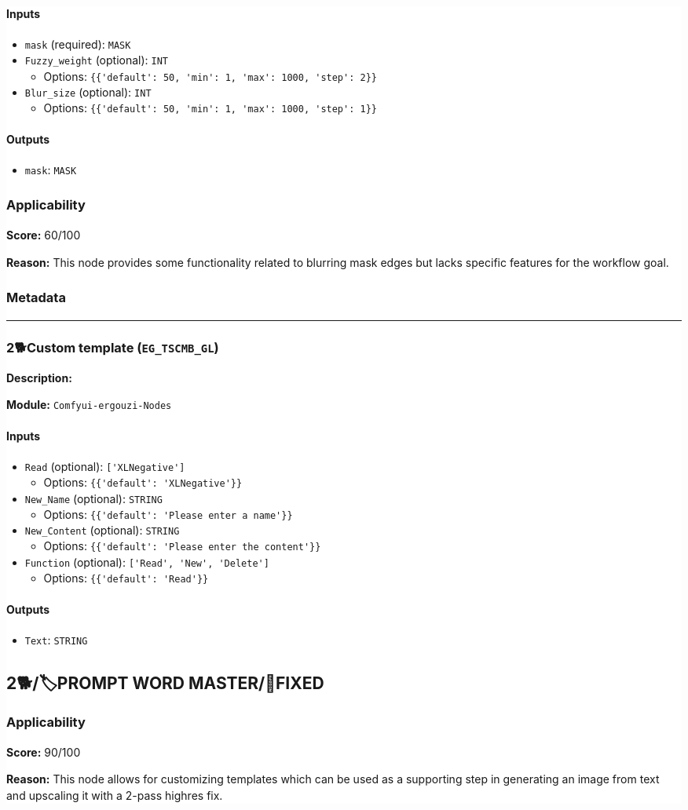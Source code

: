 #### Inputs

- `mask` (required): `MASK`
- `Fuzzy_weight` (optional): `INT`
  - Options: `{{'default': 50, 'min': 1, 'max': 1000, 'step': 2}}`
- `Blur_size` (optional): `INT`
  - Options: `{{'default': 50, 'min': 1, 'max': 1000, 'step': 1}}`

#### Outputs

- `mask`: `MASK`


### Applicability

**Score:** 60/100

**Reason:** This node provides some functionality related to blurring mask edges but lacks specific features for the workflow goal.

### Metadata

---

### 2🐕Custom template (`EG_TSCMB_GL`)

**Description:**

**Module:** `Comfyui-ergouzi-Nodes`

#### Inputs

- `Read` (optional): `['XLNegative']`
  - Options: `{{'default': 'XLNegative'}}`
- `New_Name` (optional): `STRING`
  - Options: `{{'default': 'Please enter a name'}}`
- `New_Content` (optional): `STRING`
  - Options: `{{'default': 'Please enter the content'}}`
- `Function` (optional): `['Read', 'New', 'Delete']`
  - Options: `{{'default': 'Read'}}`

#### Outputs

- `Text`: `STRING`

## 2🐕/🏷️PROMPT WORD MASTER/📌FIXED


### Applicability

**Score:** 90/100

**Reason:** This node allows for customizing templates which can be used as a supporting step in generating an image from text and upscaling it with a 2-pass highres fix.
